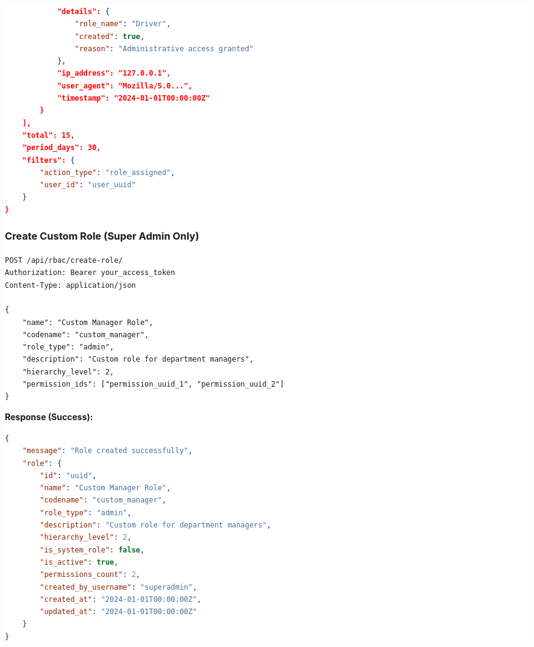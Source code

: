 ```json
            "details": {
                "role_name": "Driver",
                "created": true,
                "reason": "Administrative access granted"
            },
            "ip_address": "127.0.0.1",
            "user_agent": "Mozilla/5.0...",
            "timestamp": "2024-01-01T00:00:00Z"
        }
    ],
    "total": 15,
    "period_days": 30,
    "filters": {
        "action_type": "role_assigned",
        "user_id": "user_uuid"
    }
}
```

### Create Custom Role (Super Admin Only)
```http
POST /api/rbac/create-role/
Authorization: Bearer your_access_token
Content-Type: application/json

{
    "name": "Custom Manager Role",
    "codename": "custom_manager",
    "role_type": "admin",
    "description": "Custom role for department managers",
    "hierarchy_level": 2,
    "permission_ids": ["permission_uuid_1", "permission_uuid_2"]
}
```

**Response (Success):**
```json
{
    "message": "Role created successfully",
    "role": {
        "id": "uuid",
        "name": "Custom Manager Role",
        "codename": "custom_manager",
        "role_type": "admin",
        "description": "Custom role for department managers",
        "hierarchy_level": 2,
        "is_system_role": false,
        "is_active": true,
        "permissions_count": 2,
        "created_by_username": "superadmin",
        "created_at": "2024-01-01T00:00:00Z",
        "updated_at": "2024-01-01T00:00:00Z"
    }
}
```
